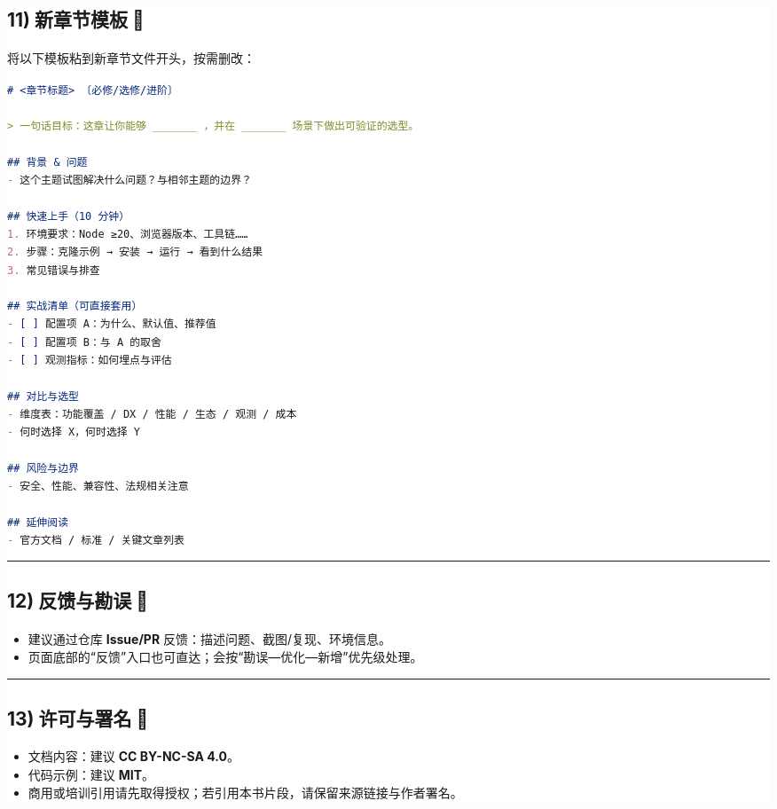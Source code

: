
## 11) 新章节模板 🧱

将以下模板粘到新章节文件开头，按需删改：

~~~markdown
# <章节标题> 〔必修/选修/进阶〕

> 一句话目标：这章让你能够 _______ ，并在 _______ 场景下做出可验证的选型。

## 背景 & 问题
- 这个主题试图解决什么问题？与相邻主题的边界？

## 快速上手（10 分钟）
1. 环境要求：Node ≥20、浏览器版本、工具链……
2. 步骤：克隆示例 → 安装 → 运行 → 看到什么结果
3. 常见错误与排查

## 实战清单（可直接套用）
- [ ] 配置项 A：为什么、默认值、推荐值  
- [ ] 配置项 B：与 A 的取舍  
- [ ] 观测指标：如何埋点与评估

## 对比与选型
- 维度表：功能覆盖 / DX / 性能 / 生态 / 观测 / 成本
- 何时选择 X，何时选择 Y

## 风险与边界
- 安全、性能、兼容性、法规相关注意

## 延伸阅读
- 官方文档 / 标准 / 关键文章列表
~~~

---

## 12) 反馈与勘误 📮

- 建议通过仓库 **Issue/PR** 反馈：描述问题、截图/复现、环境信息。  
- 页面底部的“反馈”入口也可直达；会按“勘误—优化—新增”优先级处理。

---

## 13) 许可与署名 🪪

- 文档内容：建议 **CC BY-NC-SA 4.0**。  
- 代码示例：建议 **MIT**。  
- 商用或培训引用请先取得授权；若引用本书片段，请保留来源链接与作者署名。
